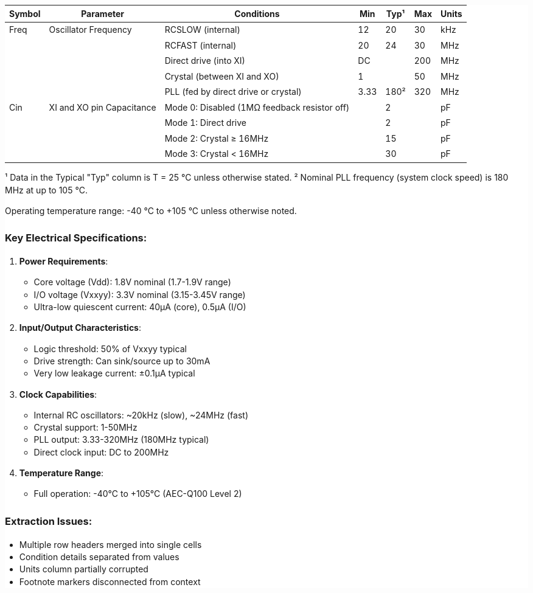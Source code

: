 | Symbol | Parameter | Conditions | Min | Typ¹ | Max | Units |
|--------|-----------|------------|-----|------|-----|-------|
| Freq | Oscillator Frequency | RCSLOW (internal) | 12 | 20 | 30 | kHz |
| | | RCFAST (internal) | 20 | 24 | 30 | MHz |
| | | Direct drive (into XI) | DC | | 200 | MHz |
| | | Crystal (between XI and XO) | 1 | | 50 | MHz |
| | | PLL (fed by direct drive or crystal) | 3.33 | 180² | 320 | MHz |
| Cin | XI and XO pin Capacitance | Mode 0: Disabled (1MΩ feedback resistor off) | | 2 | | pF |
| | | Mode 1: Direct drive | | 2 | | pF |
| | | Mode 2: Crystal ≥ 16MHz | | 15 | | pF |
| | | Mode 3: Crystal < 16MHz | | 30 | | pF |

¹ Data in the Typical "Typ" column is T = 25 °C unless otherwise stated.
² Nominal PLL frequency (system clock speed) is 180 MHz at up to 105 °C.

Operating temperature range: -40 °C to +105 °C unless otherwise noted.

### Key Electrical Specifications:

1. **Power Requirements**:
   - Core voltage (Vdd): 1.8V nominal (1.7-1.9V range)
   - I/O voltage (Vxxyy): 3.3V nominal (3.15-3.45V range)
   - Ultra-low quiescent current: 40μA (core), 0.5μA (I/O)

2. **Input/Output Characteristics**:
   - Logic threshold: 50% of Vxxyy typical
   - Drive strength: Can sink/source up to 30mA
   - Very low leakage current: ±0.1μA typical

3. **Clock Capabilities**:
   - Internal RC oscillators: ~20kHz (slow), ~24MHz (fast)
   - Crystal support: 1-50MHz
   - PLL output: 3.33-320MHz (180MHz typical)
   - Direct clock input: DC to 200MHz

4. **Temperature Range**:
   - Full operation: -40°C to +105°C (AEC-Q100 Level 2)

### Extraction Issues:
- Multiple row headers merged into single cells
- Condition details separated from values
- Units column partially corrupted
- Footnote markers disconnected from context
